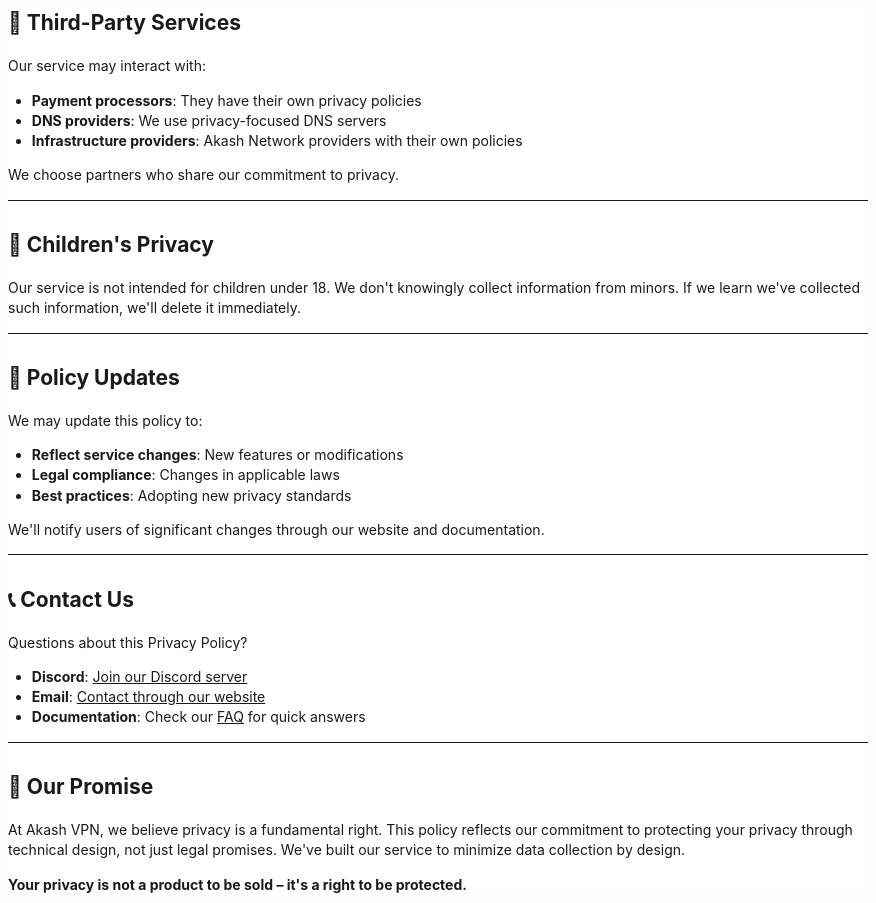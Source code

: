
## 📱 Third-Party Services

Our service may interact with:

- **Payment processors**: They have their own privacy policies
- **DNS providers**: We use privacy-focused DNS servers
- **Infrastructure providers**: Akash Network providers with their own policies

We choose partners who share our commitment to privacy.

---

## 👶 Children's Privacy

Our service is not intended for children under 18. We don't knowingly collect information from minors. If we learn we've collected such information, we'll delete it immediately.

---

## 🔄 Policy Updates

We may update this policy to:

- **Reflect service changes**: New features or modifications
- **Legal compliance**: Changes in applicable laws
- **Best practices**: Adopting new privacy standards

We'll notify users of significant changes through our website and documentation.

---

## 📞 Contact Us

Questions about this Privacy Policy?

- **Discord**: [Join our Discord server](https://discord.com/invite/akash)
- **Email**: [Contact through our website](/contact)
- **Documentation**: Check our [FAQ](../faq) for quick answers

---

## 🌟 Our Promise

At Akash VPN, we believe privacy is a fundamental right. This policy reflects our commitment to protecting your privacy through technical design, not just legal promises. We've built our service to minimize data collection by design.

**Your privacy is not a product to be sold – it's a right to be protected.**
